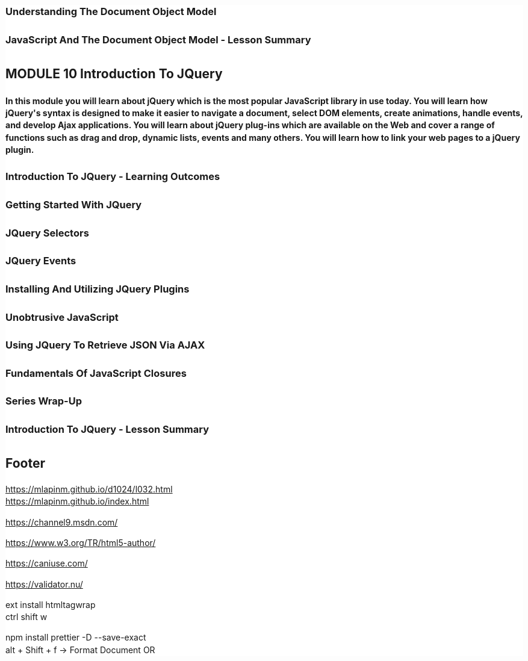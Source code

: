 ### Understanding The Document Object Model
### JavaScript And The Document Object Model - Lesson Summary
## MODULE 10 Introduction To JQuery
#### In this module you will learn about jQuery which is the most popular JavaScript library in use today. You will learn how jQuery's syntax is designed to make it easier to navigate a document, select DOM elements, create animations, handle events, and develop Ajax applications. You will learn about jQuery plug-ins which are available on the Web and cover a range of functions such as drag and drop, dynamic lists, events and many others. You will learn how to link your web pages to a jQuery plugin.
### Introduction To JQuery - Learning Outcomes
### Getting Started With JQuery
### JQuery Selectors
### JQuery Events
### Installing And Utilizing JQuery Plugins
### Unobtrusive JavaScript
### Using JQuery To Retrieve JSON Via AJAX
### Fundamentals Of JavaScript Closures
### Series Wrap-Up
### Introduction To JQuery - Lesson Summary  
  
## Footer
  
  
  
  
https://mlapinm.github.io/d1024/l032.html  
https://mlapinm.github.io/index.html  

https://channel9.msdn.com/  
  
https://www.w3.org/TR/html5-author/  


https://caniuse.com/  
  
https://validator.nu/  
  
ext install htmltagwrap  
ctrl shift w  
  
npm install prettier -D --save-exact  
 alt + Shift + f -> Format Document
OR  

